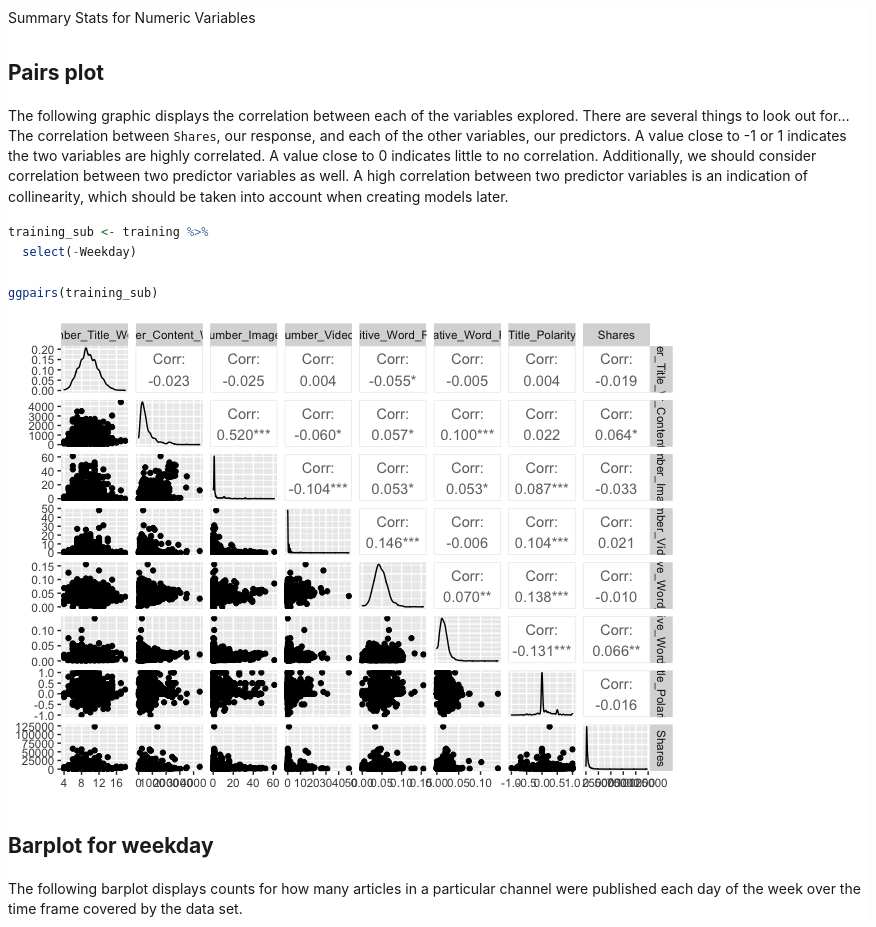 Summary Stats for Numeric Variables

## Pairs plot

The following graphic displays the correlation between each of the
variables explored. There are several things to look out for… The
correlation between `Shares`, our response, and each of the other
variables, our predictors. A value close to -1 or 1 indicates the two
variables are highly correlated. A value close to 0 indicates little to
no correlation. Additionally, we should consider correlation between two
predictor variables as well. A high correlation between two predictor
variables is an indication of collinearity, which should be taken into
account when creating models later.

``` r
training_sub <- training %>% 
  select(-Weekday)

ggpairs(training_sub)
```

![](Socmed_files/figure-gfm/ggpairs-1.png)

## Barplot for weekday

The following barplot displays counts for how many articles in a
particular channel were published each day of the week over the time
frame covered by the data set.
